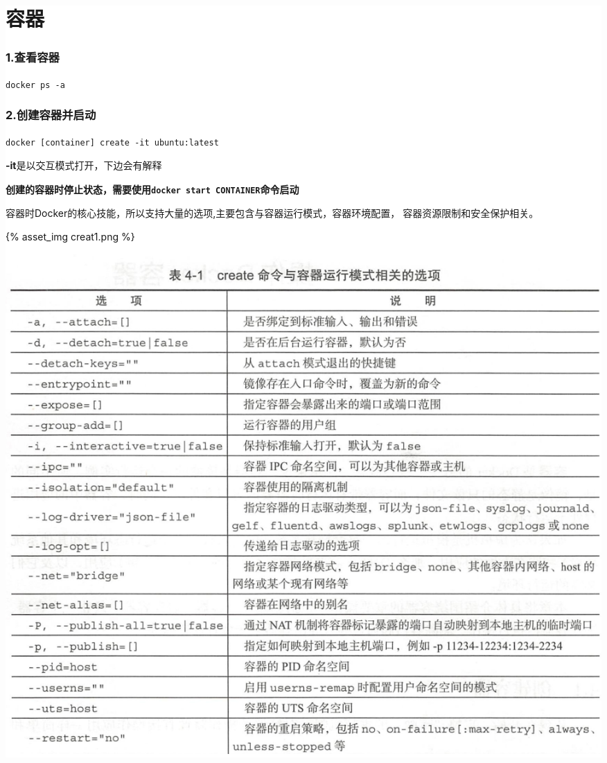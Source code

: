 

# 容器

### 1.查看容器

`docker ps -a `

### 2.创建容器并启动

`docker [container] create -it ubuntu:latest`

**-it**是以交互模式打开，下边会有解释

**创建的容器时停止状态，需要使用`docker start CONTAINER`命令启动**       

容器时Docker的核心技能，所以支持大量的选项,主要包含与容器运行模式，容器环境配置，
容器资源限制和安全保护相关。

{% asset_img creat1.png %}

![1](docker/creat1.png) 
